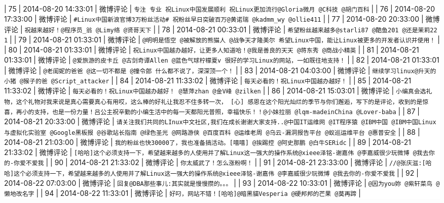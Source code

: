 |      75 | 2014-08-20 14:33:01 | 微博评论 | `专注 专业 祝Linux中国发展顺利 祝Linux更加流行@Gloria微月 @C科技 @胡门百科`                                                                                                                                                                                                            |
|      76 | 2014-08-20 17:33:00 | 微博评论 | `#Linux中国新浪官博3万粉丝活动# 祝粉丝早日突破百万@黄诺瑞 @kadmm_wy @ollie411`                                                                                                                                                                                                         |
|      77 | 2014-08-20 20:33:00 | 微博评论 | `祝越来越好！@程序员_翁 @Limy络 @贤哥天下`                                                                                                                                                                                                                                             |
|      78 | 2014-08-21 00:33:01 | 微博评论 | `希望粉丝越来越多@starli87 @酷鱼201 @还是茉莉221`                                                                                                                                                                                                                                      |
|      79 | 2014-08-21 01:33:01 | 微博评论 | `@明明是悟空 @被解放的熊猫人 @战争天才隆美尔 希望Linux中国，能让Linux被更多的开发者认识并使用！`                                                                                                                                                                                       |
|      80 | 2014-08-21 01:33:01 | 微博评论 | `祝Linux中国越办越好，让更多人知道哈！@我是善良的天天 @蒋东秀 @商战小精英`                                                                                                                                                                                                             |
|      81 | 2014-08-21 01:33:01 | 微博评论 | `@爱旅游的皮卡丘 @古剑奇谭Allen @蓝色气球柠檬夏v 很好的学习Linux的网站，一如既往地支持！`                                                                                                                                                                                              |
|      82 | 2014-08-21 01:33:01 | 微博评论 | `@老闺妮的爸爸 @这一切不都是 @撞令郎 什么都不说了，深深顶一个！`                                                                                                                                                                                                                       |
|      83 | 2014-08-21 04:03:00 | 微博评论 | `继续学习linux@升天的小猪 @猴子的爸 @Script_attacker`                                                                                                                                                                                                                                  |
|      84 | 2014-08-21 11:33:02 | 微博评论 | `每天必看的！祝Linux中国越办越好！`                                                                                                                                                                                                                                                    |
|      85 | 2014-08-21 11:33:02 | 微博评论 | `每天必看的！祝Linux中国越办越好！ @慧萍zhan @金V峰 @zilken`                                                                                                                                                                                                                           |
|      86 | 2014-08-21 15:03:01 | 微博评论 | `小编真会选礼物，这个礼物对我来说是真心需要真心有用哎，这么棒的好礼让我忍不住多转一次， [心] 感恩在这个阳光灿烂的季节与你们邂逅，写下的是评论，收到的是惊喜，再小的支持，也是一份力量！吕公主祝辛勤的小编生活中的每一天都阳光普照，幸福快乐！！@小妹拉丽 @lqm-madeinChina @Lover-baba` |
|      87 | 2014-08-21 20:33:00 | 微博评论 | `请关注我们共同的LInux中文社区,我们在成长谢谢大家支持..@中国IT运维网 @IT程序猿 @IBM中国 @IBM中国Linux与虚拟化实验室 @Google黑板报 @谷歌站长指南 @绿色圣光 @网路游侠 @百度百科 @运维老周 @乌云-漏洞报告平台 @蚁巡运维平台 @惠普安全`                                                    |
|      88 | 2014-08-21 21:03:00 | 微博评论 | `我的粉丝也快30000了，我也准备搞活动。[嘻嘻] @挨踢控 @阿史那鹏 @白牛SERidc`                                                                                                                                                                                                            |
|      89 | 2014-08-21 21:33:02 | 微博评论 | `[哈哈]这个必须支持一下，希望越来越多的人使用并了解Linux这一强大的操作系统@xieee泽铭-谢嘉伟 @李嘉威很少玩微博 @我去你的-你爱不爱我`                                                                                                                                                    |
|      90 | 2014-08-21 21:33:02 | 微博评论 | `你太威武了！怎么涨粉啊！`                                                                                                                                                                                                                                                             |
|      91 | 2014-08-21 23:33:00 | 微博评论 | `//@张庆滋:[哈哈]这个必须支持一下，希望越来越多的人使用并了解Linux这一强大的操作系统@xieee泽铭-谢嘉伟 @李嘉威很少玩微博 @我去你的-你爱不爱我`                                                                                                                                          |
|      92 | 2014-08-22 07:03:00 | 微博评论 | `回复@DBA那些事儿:其实就是慢慢攒的。。。`                                                                                                                                                                                                                                              |
|      93 | 2014-08-22 10:33:01 | 微博评论 | `@因为you妳 @紫轩菜鸟 @懒地改名字`                                                                                                                                                                                                                                                     |
|      94 | 2014-08-22 11:33:01 | 微博评论 | `好叼，网站不错！[哈哈]@暗黑貓Vesperia @硬邦邦的芒果 @莫再蹄`                                                                                                                                                                                                                          |